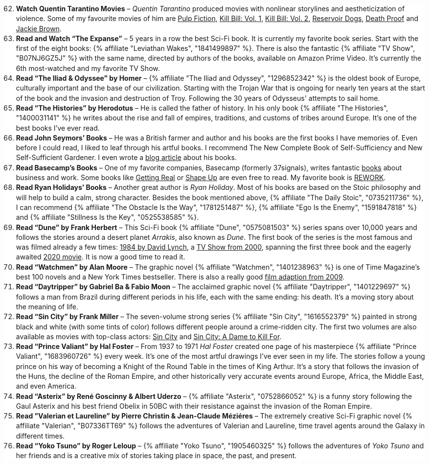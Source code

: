 62. **Watch Quentin Tarantino Movies** – _Quentin Tarantino_ produced movies with nonlinear storylines and aestheticization of violence. Some of my favourite movies of him are [Pulp Fiction](https://www.themoviedb.org/movie/680-pulp-fiction), [Kill Bill: Vol. 1](https://www.themoviedb.org/movie/24-kill-bill-vol-1), [Kill Bill: Vol. 2](https://www.themoviedb.org/movie/393-kill-bill-vol-2), [Reservoir Dogs](https://www.themoviedb.org/movie/500-reservoir-dogs), [Death Proof](https://www.themoviedb.org/movie/1991-death-proof) and [Jackie Brown](https://www.themoviedb.org/movie/184-jackie-brown).
63. **Read and Watch “The Expanse”** – 5 years in a row the best Sci-Fi book. It is currently my favorite book series. Start with the first of the eight books: {% affiliate "Leviathan Wakes", "1841499897" %}. There is also the fantastic {% affiliate "TV Show", "B07NJ6GZ5J" %} with the same name, directed by authors of the books, available on Amazon Prime Video. It’s currently the 6th most-watched and my favorite TV Show.
64. **Read “The Iliad & Odyssee” by Homer** – {% affiliate "The Iliad and Odyssey", "1296852342" %} is the oldest book of Europe, culturally important and the base of our civilization. Starting with the Trojan War that is ongoing for nearly ten years at the start of the book and the invasion and destruction of Troy. Following the 30 years of Odysseus' attempts to sail home.
65. **Read “The Histories” by Herodotus** – He is called the father of history. In his only book {% affiliate "The Histories", "1400031141" %} he writes about the rise and fall of empires, traditions, and customs of tribes around Europe. It’s one of the best books I’ve ever read.
66. **Read John Seymors’ Books** – He was a British farmer and author and his books are the first books I have memories of. Even before I could read, I liked to leaf through his artful books. I recommend The <AffiliateLink asin="0241352460">New Complete Book of Self-Sufficiency</AffiliateLink> and <AffiliateLink asin="1409346781">New Self-Sufficient Gardener</AffiliateLink>. I even wrote a [blog article](https://www.stefanimhoff.de/john-seymour-books/) about his books.
67. **Read Basecamp’s Books** – One of my favorite companies, Basecamp (formerly 37signals), writes fantastic [books](https://basecamp.com/books) about business and work. Some books like [Getting Real](https://basecamp.com/books/getting-real) or [Shape Up](https://basecamp.com/shapeup) are even free to read. My favorite book is [REWORK](https://basecamp.com/books/rework).
68. **Read Ryan Holidays’ Books** – Another great author is _Ryan Holiday_. Most of his books are based on the Stoic philosophy and will help to build a calm, strong character. Besides the book mentioned above, {% affiliate "The Daily Stoic", "0735211736" %}, I can recommend {% affiliate "The Obstacle Is the Way", "1781251487" %}, {% affiliate "Ego Is the Enemy", "1591847818" %} and {% affiliate "Stillness Is the Key", "0525538585" %}.
69. **Read “Dune” by Frank Herbert** – This Sci-Fi book {% affiliate "Dune", "0575081503" %} series spans over 10,000 years and follows the stories around a desert planet _Arrakis_, also known as _Dune_. The first book of the series is the most famous and was filmed already a few times: [1984 by David Lynch](https://www.themoviedb.org/movie/841-dune), a [TV Show from 2000](https://www.themoviedb.org/tv/19566-dune), spanning the first three book and the eagerly awaited [2020 movie](https://www.themoviedb.org/movie/438631-dune). It is now a good time to read it.
70. **Read “Watchmen” by Alan Moore** – The graphic novel {% affiliate "Watchmen", "1401238963" %} is one of Time Magazine’s best 100 novels and a New York Times bestseller. There is also a really good [film adaption from 2009](https://www.themoviedb.org/movie/13183-watchmen).
71. **Read “Daytripper” by Gabriel Ba & Fabio Moon** – The acclaimed graphic novel {% affiliate "Daytripper", "1401229697" %} follows a man from Brazil during different periods in his life, each with the same ending: his death. It’s a moving story about the meaning of life.
72. **Read “Sin City” by Frank Miller** – The seven-volume strong series {% affiliate "Sin City", "1616552379" %} painted in strong black and white (with some tints of color) follows different people around a crime-ridden city. The first two volumes are also available as movies with top-class actors: [Sin City](https://www.themoviedb.org/movie/187-sin-city) and [Sin City: A Dame to Kill For](https://www.themoviedb.org/movie/189-sin-city-a-dame-to-kill-for).
73. **Read “Prince Valiant” by Hal Foster** – From 1937 to 1971 _Hal Foster_ created one page of his masterpiece {% affiliate "Prince Valiant", "1683960726" %} every week. It’s one of the most artful drawings I’ve ever seen in my life. The stories follow a young prince on his way of becoming a Knight of the Round Table in the times of King Arthur. It’s a story that follows the invasion of the Huns, the decline of the Roman Empire, and other historically very accurate events around Europe, Africa, the Middle East, and even America.
74. **Read “Asterix” by René Goscinny & Albert Uderzo** – {% affiliate "Asterix", "0752866052" %} is a funny story following the Gaul Asterix and his best friend Obelix in 50BC with their resistance against the invasion of the Roman Empire.
75. **Read ”Valerian et Laureline” by Pierre Christin & Jean-Claude Méziéres** – The extremely creative Sci-Fi graphic novel {% affiliate "Valerian", "B07336TT69" %} follows the adventures of Valerian and Laureline, time travel agents around the Galaxy in different times.
76. **Read “Yoko Tsuno” by Roger Leloup** – {% affiliate "Yoko Tsuno", "1905460325" %} follows the adventures of _Yoko Tsuno_ and her friends and is a creative mix of stories taking place in space, the past, and present.